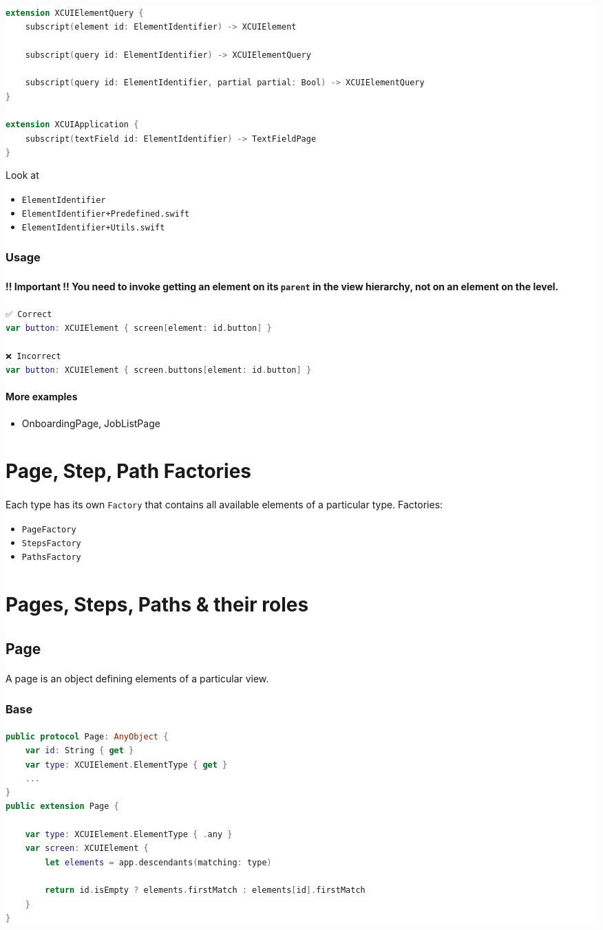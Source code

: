 ```swift
extension XCUIElementQuery {
    subscript(element id: ElementIdentifier) -> XCUIElement

    subscript(query id: ElementIdentifier) -> XCUIElementQuery

    subscript(query id: ElementIdentifier, partial partial: Bool) -> XCUIElementQuery
}

extension XCUIApplication {
    subscript(textField id: ElementIdentifier) -> TextFieldPage
}
```
Look at
- `ElementIdentifier`
- `ElementIdentifier+Predefined.swift`
- `ElementIdentifier+Utils.swift`

### Usage
#### !! Important  !! You need to invoke getting an element on its `parent` in the view hierarchy, not on an element on the level.
```swift
✅ Correct
var button: XCUIElement { screen[element: id.button] }

❌ Incorrect
var button: XCUIElement { screen.buttons[element: id.button] }
```

#### More examples
- OnboardingPage, JobListPage


# Page, Step, Path Factories
Each type has its own `Factory` that contains all available elements of a particular type.
Factories:
- `PageFactory`
- `StepsFactory`
- `PathsFactory`

# Pages, Steps, Paths & their roles
## Page
A page is an object defining elements of a particular view.

### Base
```swift
public protocol Page: AnyObject {
    var id: String { get }
    var type: XCUIElement.ElementType { get }
    ...
}
public extension Page {

    var type: XCUIElement.ElementType { .any }
    var screen: XCUIElement {
        let elements = app.descendants(matching: type)

        return id.isEmpty ? elements.firstMatch : elements[id].firstMatch
    }
}
```